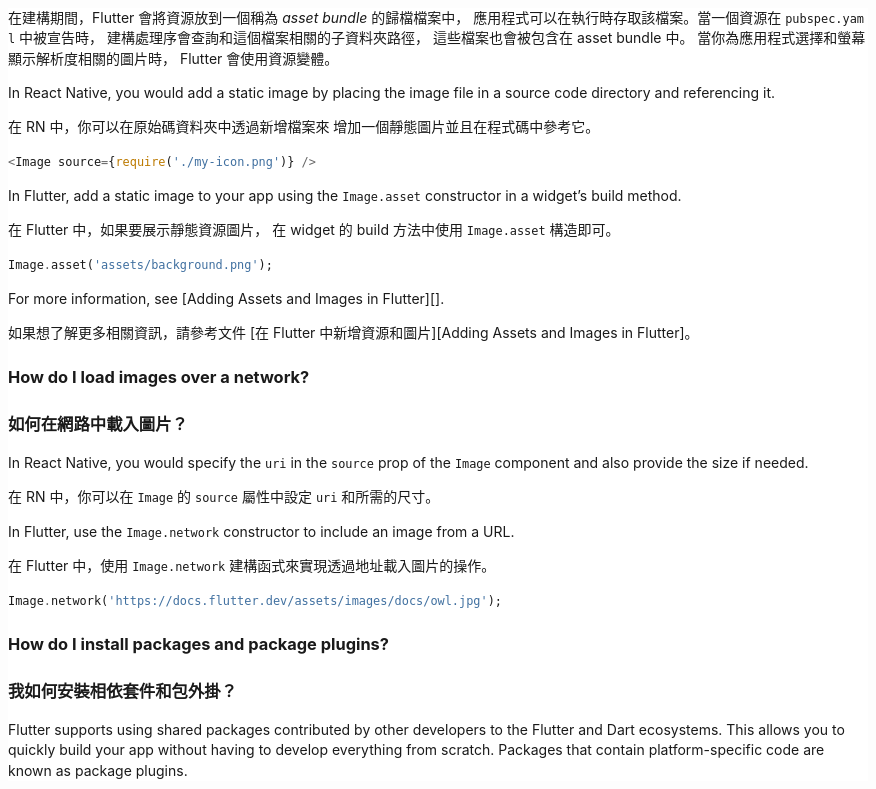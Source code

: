 在建構期間，Flutter 會將資源放到一個稱為 *asset bundle* 的歸檔檔案中，
應用程式可以在執行時存取該檔案。當一個資源在 `pubspec.yaml` 中被宣告時，
建構處理序會查詢和這個檔案相關的子資料夾路徑，
這些檔案也會被包含在 asset bundle 中。
當你為應用程式選擇和螢幕顯示解析度相關的圖片時，
Flutter 會使用資源變體。

In React Native, you would add a static image by placing the image file
in a source code directory and referencing it.

在 RN 中，你可以在原始碼資料夾中透過新增檔案來
增加一個靜態圖片並且在程式碼中參考它。

```js
<Image source={require('./my-icon.png')} />
```

In Flutter, add a static image to your app
using the `Image.asset` constructor in a widget’s build method.

在 Flutter 中，如果要展示靜態資源圖片，
在 widget 的 build 方法中使用 `Image.asset` 構造即可。

<?code-excerpt "lib/examples.dart (ImageAsset)" replace="/return //g"?>
```dart
Image.asset('assets/background.png');
```

For more information, see [Adding Assets and Images in Flutter][].

如果想了解更多相關資訊，請參考文件
[在 Flutter 中新增資源和圖片][Adding Assets and Images in Flutter]。

### How do I load images over a network?

### 如何在網路中載入圖片？

In React Native, you would specify the `uri` in the
`source` prop of the `Image` component and also provide the
size if needed.

在 RN 中，你可以在 `Image` 的 `source` 屬性中設定 `uri` 和所需的尺寸。

In Flutter, use the `Image.network` constructor to include
an image from a URL.

在 Flutter 中，使用 `Image.network` 建構函式來實現透過地址載入圖片的操作。

<?code-excerpt "lib/examples.dart (ImageNetwork)" replace="/return //g"?>
```dart
Image.network('https://docs.flutter.dev/assets/images/docs/owl.jpg');
```

### How do I install packages and package plugins?

### 我如何安裝相依套件和包外掛？

Flutter supports using shared packages contributed by other developers to the
Flutter and Dart ecosystems. This allows you to quickly build your app without
having to develop everything from scratch. Packages that contain
platform-specific code are known as package plugins.


[Limitations]: {{site.url}}/development/ui/navigation#limitations
[navigation overview]: {{site.url}}/development/ui/navigation
[GestureDetector class]: {{site.api}}/flutter/widgets/GestureDetector-class.html#instance-properties